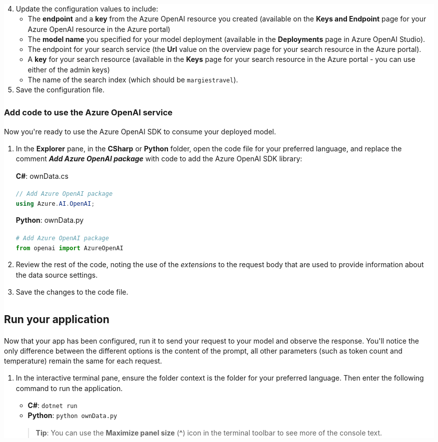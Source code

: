 4. Update the configuration values to include:
    - The  **endpoint** and a **key** from the Azure OpenAI resource you created (available on the **Keys and Endpoint** page for your Azure OpenAI resource in the Azure portal)
    - The **model name** you specified for your model deployment (available in the **Deployments** page in Azure OpenAI Studio).
    - The endpoint for your search service (the **Url** value on the overview page for your search resource in the Azure portal).
    - A **key** for your search resource (available in the **Keys** page for your search resource in the Azure portal - you can use either of the admin keys)
    - The name of the search index (which should be `margiestravel`).
1. Save the configuration file.

### Add code to use the Azure OpenAI service

Now you're ready to use the Azure OpenAI SDK to consume your deployed model.

1. In the **Explorer** pane, in the **CSharp** or **Python** folder, open the code file for your preferred language, and replace the comment ***Add Azure OpenAI package*** with code to add the Azure OpenAI SDK library:

    **C#**: ownData.cs

    ```csharp
    // Add Azure OpenAI package
    using Azure.AI.OpenAI;
    ```

    **Python**: ownData.py

    ```python
    # Add Azure OpenAI package
    from openai import AzureOpenAI
    ```

2. Review the rest of the code, noting the use of the *extensions* to the request body that are used to provide information about the data source settings.

3. Save the changes to the code file.

## Run your application

Now that your app has been configured, run it to send your request to your model and observe the response. You'll notice the only difference between the different options is the content of the prompt, all other parameters (such as token count and temperature) remain the same for each request.

1. In the interactive terminal pane, ensure the folder context is the folder for your preferred language. Then enter the following command to run the application.

    - **C#**: `dotnet run`
    - **Python**: `python ownData.py`

    > **Tip**: You can use the **Maximize panel size** (**^**) icon in the terminal toolbar to see more of the console text.
